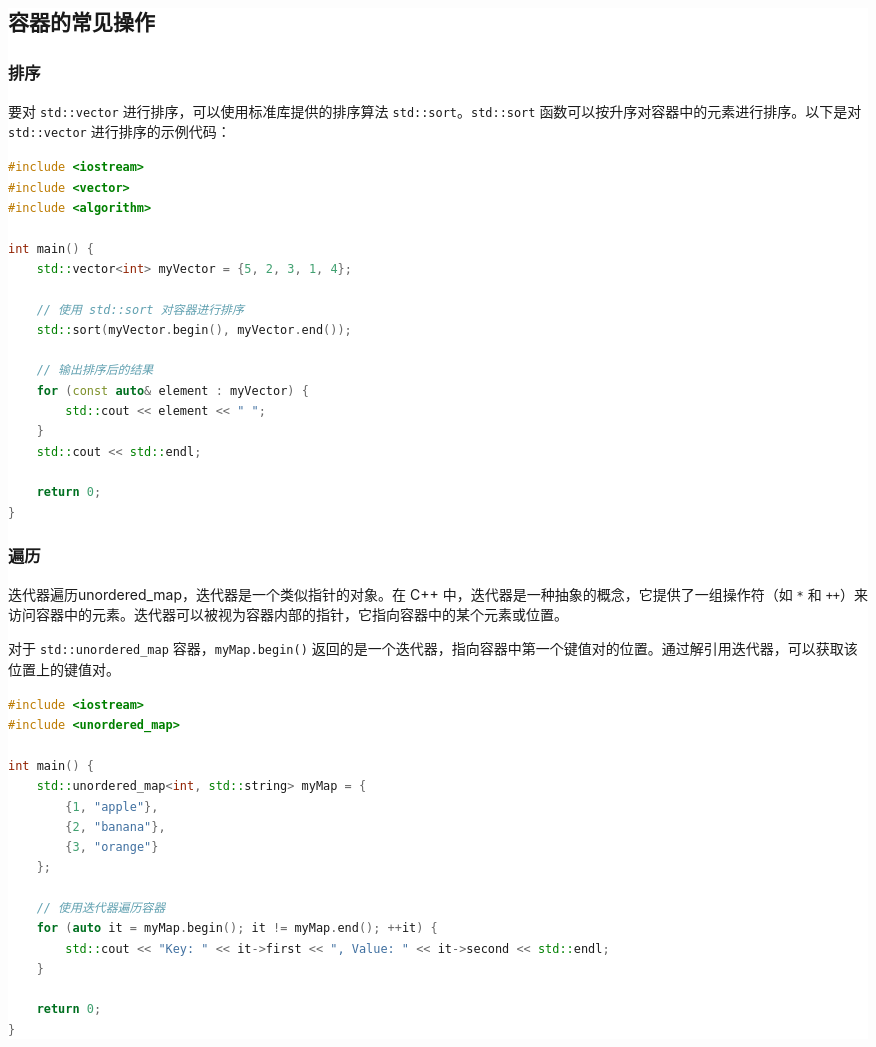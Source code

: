 ## 容器的常见操作

### 排序

要对 `std::vector` 进行排序，可以使用标准库提供的排序算法 `std::sort`。`std::sort` 函数可以按升序对容器中的元素进行排序。以下是对 `std::vector` 进行排序的示例代码：

```C++
#include <iostream>
#include <vector>
#include <algorithm>

int main() {
    std::vector<int> myVector = {5, 2, 3, 1, 4};

    // 使用 std::sort 对容器进行排序
    std::sort(myVector.begin(), myVector.end());

    // 输出排序后的结果
    for (const auto& element : myVector) {
        std::cout << element << " ";
    }
    std::cout << std::endl;

    return 0;
}
```

### 遍历

迭代器遍历unordered_map，迭代器是一个类似指针的对象。在 C++ 中，迭代器是一种抽象的概念，它提供了一组操作符（如 `*` 和 `++`）来访问容器中的元素。迭代器可以被视为容器内部的指针，它指向容器中的某个元素或位置。

对于 `std::unordered_map` 容器，`myMap.begin()` 返回的是一个迭代器，指向容器中第一个键值对的位置。通过解引用迭代器，可以获取该位置上的键值对。

```c++
#include <iostream>
#include <unordered_map>

int main() {
    std::unordered_map<int, std::string> myMap = {
        {1, "apple"},
        {2, "banana"},
        {3, "orange"}
    };

    // 使用迭代器遍历容器
    for (auto it = myMap.begin(); it != myMap.end(); ++it) {
        std::cout << "Key: " << it->first << ", Value: " << it->second << std::endl;
    }

    return 0;
}
```
